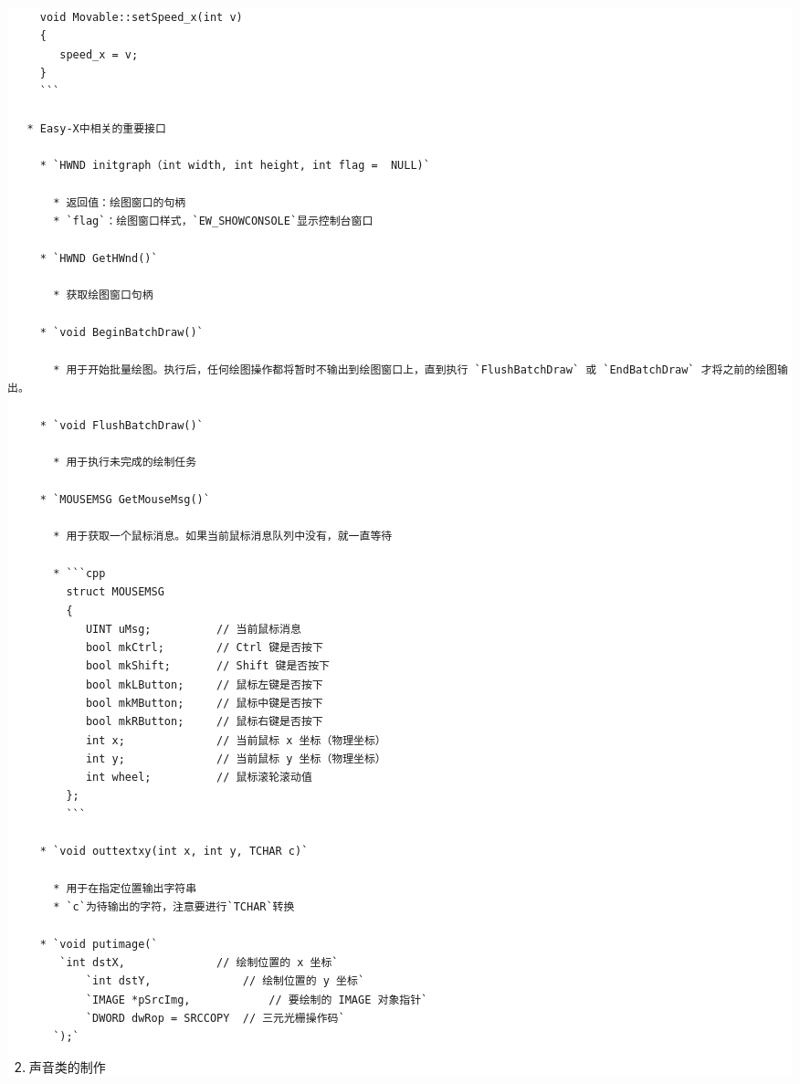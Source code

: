          
         void Movable::setSpeed_x(int v)
         {
         	speed_x = v;
         }
         ```

       * Easy-X中相关的重要接口

         * `HWND initgraph（int width, int height, int flag =  NULL)`

           * 返回值：绘图窗口的句柄
           * `flag`：绘图窗口样式，`EW_SHOWCONSOLE`显示控制台窗口

         * `HWND GetHWnd()`

           * 获取绘图窗口句柄

         * `void BeginBatchDraw()`

           * 用于开始批量绘图。执行后，任何绘图操作都将暂时不输出到绘图窗口上，直到执行 `FlushBatchDraw` 或 `EndBatchDraw` 才将之前的绘图输出。

         * `void FlushBatchDraw()`

           * 用于执行未完成的绘制任务

         * `MOUSEMSG GetMouseMsg()`

           * 用于获取一个鼠标消息。如果当前鼠标消息队列中没有，就一直等待

           * ```cpp
             struct MOUSEMSG
             {
             	UINT uMsg;			// 当前鼠标消息
             	bool mkCtrl;		// Ctrl 键是否按下
             	bool mkShift;		// Shift 键是否按下
             	bool mkLButton;		// 鼠标左键是否按下
             	bool mkMButton;		// 鼠标中键是否按下
             	bool mkRButton;		// 鼠标右键是否按下
             	int x;				// 当前鼠标 x 坐标（物理坐标）
             	int y;				// 当前鼠标 y 坐标（物理坐标）
             	int wheel;			// 鼠标滚轮滚动值
             };
             ```

         * `void outtextxy(int x, int y, TCHAR c)`

           * 用于在指定位置输出字符串
           * `c`为待输出的字符，注意要进行`TCHAR`转换

         * `void putimage(`
           	`int dstX,				// 绘制位置的 x 坐标`
             	`int dstY,				// 绘制位置的 y 坐标`
             	`IMAGE *pSrcImg,			// 要绘制的 IMAGE 对象指针`
             	`DWORD dwRop = SRCCOPY	// 三元光栅操作码`
           `);`

2. 声音类的制作
